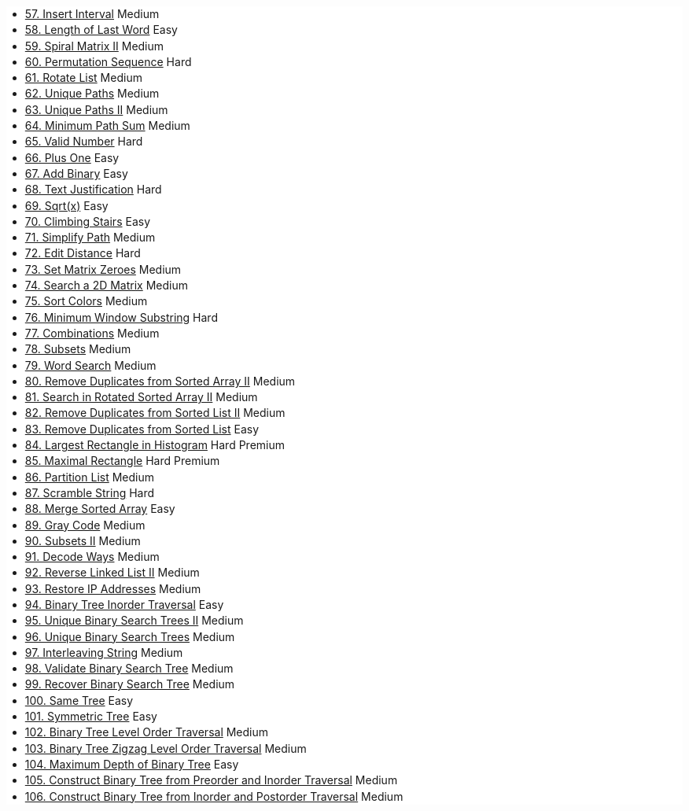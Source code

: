 - [57. Insert Interval](https://leetcode.com/problems/insert-interval) Medium
- [58. Length of Last Word](https://leetcode.com/problems/length-of-last-word) Easy
- [59. Spiral Matrix II](https://leetcode.com/problems/spiral-matrix-ii) Medium
- [60. Permutation Sequence](https://leetcode.com/problems/permutation-sequence) Hard
- [61. Rotate List](https://leetcode.com/problems/rotate-list) Medium
- [62. Unique Paths](https://leetcode.com/problems/unique-paths) Medium
- [63. Unique Paths II](https://leetcode.com/problems/unique-paths-ii) Medium
- [64. Minimum Path Sum](https://leetcode.com/problems/minimum-path-sum) Medium
- [65. Valid Number](https://leetcode.com/problems/valid-number) Hard
- [66. Plus One](https://leetcode.com/problems/plus-one) Easy
- [67. Add Binary](https://leetcode.com/problems/add-binary) Easy
- [68. Text Justification](https://leetcode.com/problems/text-justification) Hard
- [69. Sqrt(x)](https://leetcode.com/problems/sqrtx) Easy
- [70. Climbing Stairs](https://leetcode.com/problems/climbing-stairs) Easy
- [71. Simplify Path](https://leetcode.com/problems/simplify-path) Medium
- [72. Edit Distance](https://leetcode.com/problems/edit-distance) Hard
- [73. Set Matrix Zeroes](https://leetcode.com/problems/set-matrix-zeroes) Medium
- [74. Search a 2D Matrix](https://leetcode.com/problems/search-a-2d-matrix) Medium
- [75. Sort Colors](https://leetcode.com/problems/sort-colors) Medium
- [76. Minimum Window Substring](https://leetcode.com/problems/minimum-window-substring) Hard
- [77. Combinations](https://leetcode.com/problems/combinations) Medium
- [78. Subsets](https://leetcode.com/problems/subsets) Medium
- [79. Word Search](https://leetcode.com/problems/word-search) Medium
- [80. Remove Duplicates from Sorted Array II](https://leetcode.com/problems/remove-duplicates-from-sorted-array-ii) Medium
- [81. Search in Rotated Sorted Array II](https://leetcode.com/problems/search-in-rotated-sorted-array-ii) Medium
- [82. Remove Duplicates from Sorted List II](https://leetcode.com/problems/remove-duplicates-from-sorted-list-ii) Medium
- [83. Remove Duplicates from Sorted List](https://leetcode.com/problems/remove-duplicates-from-sorted-list) Easy
- [84. Largest Rectangle in Histogram](https://leetcode.com/problems/largest-rectangle-in-histogram) Hard Premium
- [85. Maximal Rectangle](https://leetcode.com/problems/maximal-rectangle) Hard Premium
- [86. Partition List](https://leetcode.com/problems/partition-list) Medium
- [87. Scramble String](https://leetcode.com/problems/scramble-string) Hard
- [88. Merge Sorted Array](https://leetcode.com/problems/merge-sorted-array) Easy
- [89. Gray Code](https://leetcode.com/problems/gray-code) Medium
- [90. Subsets II](https://leetcode.com/problems/subsets-ii) Medium
- [91. Decode Ways](https://leetcode.com/problems/decode-ways) Medium
- [92. Reverse Linked List II](https://leetcode.com/problems/reverse-linked-list-ii) Medium
- [93. Restore IP Addresses](https://leetcode.com/problems/restore-ip-addresses) Medium
- [94. Binary Tree Inorder Traversal](https://leetcode.com/problems/binary-tree-inorder-traversal) Easy
- [95. Unique Binary Search Trees II](https://leetcode.com/problems/unique-binary-search-trees-ii) Medium
- [96. Unique Binary Search Trees](https://leetcode.com/problems/unique-binary-search-trees) Medium
- [97. Interleaving String](https://leetcode.com/problems/interleaving-string) Medium
- [98. Validate Binary Search Tree](https://leetcode.com/problems/validate-binary-search-tree) Medium
- [99. Recover Binary Search Tree](https://leetcode.com/problems/recover-binary-search-tree) Medium
- [100. Same Tree](https://leetcode.com/problems/same-tree) Easy
- [101. Symmetric Tree](https://leetcode.com/problems/symmetric-tree) Easy
- [102. Binary Tree Level Order Traversal](https://leetcode.com/problems/binary-tree-level-order-traversal) Medium
- [103. Binary Tree Zigzag Level Order Traversal](https://leetcode.com/problems/binary-tree-zigzag-level-order-traversal) Medium
- [104. Maximum Depth of Binary Tree](https://leetcode.com/problems/maximum-depth-of-binary-tree) Easy
- [105. Construct Binary Tree from Preorder and Inorder Traversal](https://leetcode.com/problems/construct-binary-tree-from-preorder-and-inorder-traversal) Medium
- [106. Construct Binary Tree from Inorder and Postorder Traversal](https://leetcode.com/problems/construct-binary-tree-from-inorder-and-postorder-traversal) Medium